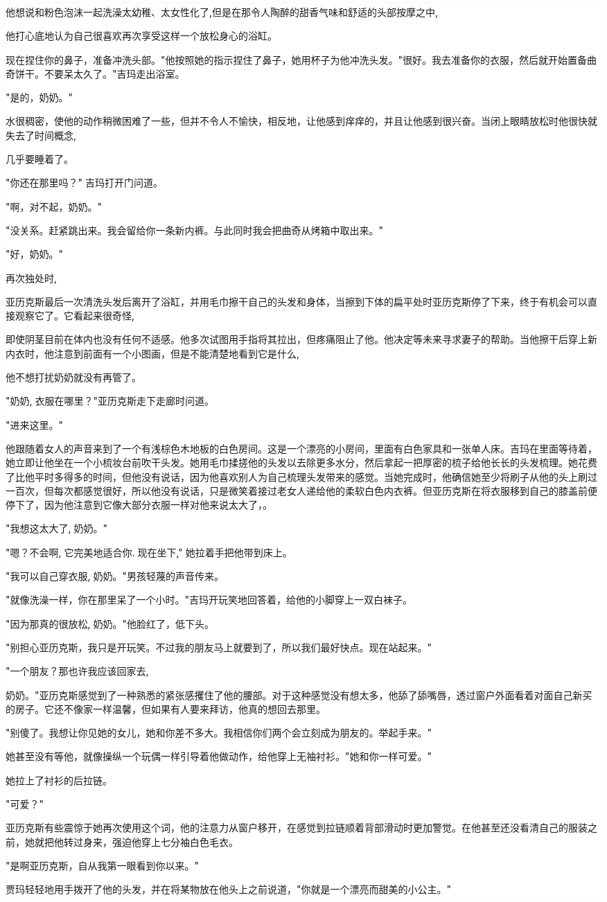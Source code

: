 他想说和粉色泡沫一起洗澡太幼稚、太女性化了,但是在那令人陶醉的甜香气味和舒适的头部按摩之中,

他打心底地认为自己很喜欢再次享受这样一个放松身心的浴缸。

现在捏住你的鼻子，准备冲洗头部。"他按照她的指示捏住了鼻子，她用杯子为他冲洗头发。"很好。我去准备你的衣服，然后就开始置备曲奇饼干。不要呆太久了。"吉玛走出浴室。

"是的，奶奶。"

水很稠密，使他的动作稍微困难了一些，但并不令人不愉快，相反地，让他感到痒痒的，并且让他感到很兴奋。当闭上眼睛放松时他很快就失去了时间概念,

几乎要睡着了。

"你还在那里吗？" 吉玛打开门问道。

"啊，对不起，奶奶。"

"没关系。赶紧跳出来。我会留给你一条新内裤。与此同时我会把曲奇从烤箱中取出来。"

"好，奶奶。"

再次独处时,

亚历克斯最后一次清洗头发后离开了浴缸，并用毛巾擦干自己的头发和身体，当擦到下体的扁平处时亚历克斯停了下来，终于有机会可以直接观察它了。它看起来很奇怪,

即使阴茎目前在体内也没有任何不适感。他多次试图用手指将其拉出，但疼痛阻止了他。他决定等未来寻求妻子的帮助。当他擦干后穿上新内衣时，他注意到前面有一个小图画，但是不能清楚地看到它是什么,

他不想打扰奶奶就没有再管了。

"奶奶, 衣服在哪里？"亚历克斯走下走廊时问道。

"进来这里。"

他跟随着女人的声音来到了一个有浅棕色木地板的白色房间。这是一个漂亮的小房间，里面有白色家具和一张单人床。吉玛在里面等待着，她立即让他坐在一个小梳妆台前吹干头发。她用毛巾揉搓他的头发以去除更多水分，然后拿起一把厚密的梳子给他长长的头发梳理。她花费了比他平时多得多的时间，但他没有说话，因为他喜欢别人为自己梳理头发带来的感觉。当她完成时，他确信她至少将刷子从他的头上刷过一百次，但每次都感觉很好，所以他没有说话，只是微笑着接过老女人递给他的柔软白色内衣裤。但亚历克斯在将衣服移到自己的膝盖前便停下了，因为他注意到它像大部分衣服一样对他来说太大了，。

"我想这太大了, 奶奶。"

"嗯？不会啊, 它完美地适合你. 现在坐下," 她拉着手把他带到床上。

"我可以自己穿衣服, 奶奶。"男孩轻蔑的声音传来。

"就像洗澡一样，你在那里呆了一个小时。"吉玛开玩笑地回答着，给他的小脚穿上一双白袜子。

"因为那真的很放松, 奶奶。"他脸红了，低下头。

"别担心亚历克斯，我只是开玩笑。不过我的朋友马上就要到了，所以我们最好快点。现在站起来。"

"一个朋友？那也许我应该回家去,

奶奶。"亚历克斯感觉到了一种熟悉的紧张感攫住了他的腰部。对于这种感觉没有想太多，他舔了舔嘴唇，透过窗户外面看着对面自己新买的房子。它还不像家一样温馨，但如果有人要来拜访，他真的想回去那里。

"别傻了。我想让你见她的女儿，她和你差不多大。我相信你们两个会立刻成为朋友的。举起手来。"

她甚至没有等他，就像操纵一个玩偶一样引导着他做动作，给他穿上无袖衬衫。"她和你一样可爱。"

她拉上了衬衫的后拉链。

"可爱？"

亚历克斯有些震惊于她再次使用这个词，他的注意力从窗户移开，在感觉到拉链顺着背部滑动时更加警觉。在他甚至还没看清自己的服装之前，她就把他转过身来，强迫他穿上七分袖白色毛衣。

"是啊亚历克斯，自从我第一眼看到你以来。"

贾玛轻轻地用手拨开了他的头发，并在将某物放在他头上之前说道，"你就是一个漂亮而甜美的小公主。"
